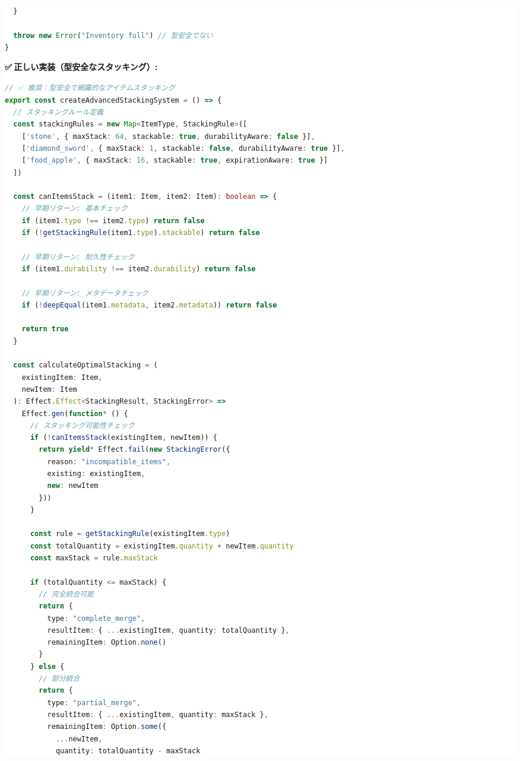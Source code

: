```typescript
  }

  throw new Error("Inventory full") // 型安全でない
}
```

**✅ 正しい実装（型安全なスタッキング）:**
```typescript
// ✅ 推奨：型安全で網羅的なアイテムスタッキング
export const createAdvancedStackingSystem = () => {
  // スタッキングルール定義
  const stackingRules = new Map<ItemType, StackingRule>([
    ['stone', { maxStack: 64, stackable: true, durabilityAware: false }],
    ['diamond_sword', { maxStack: 1, stackable: false, durabilityAware: true }],
    ['food_apple', { maxStack: 16, stackable: true, expirationAware: true }]
  ])

  const canItemsStack = (item1: Item, item2: Item): boolean => {
    // 早期リターン: 基本チェック
    if (item1.type !== item2.type) return false
    if (!getStackingRule(item1.type).stackable) return false

    // 早期リターン: 耐久性チェック
    if (item1.durability !== item2.durability) return false

    // 早期リターン: メタデータチェック
    if (!deepEqual(item1.metadata, item2.metadata)) return false

    return true
  }

  const calculateOptimalStacking = (
    existingItem: Item,
    newItem: Item
  ): Effect.Effect<StackingResult, StackingError> =>
    Effect.gen(function* () {
      // スタッキング可能性チェック
      if (!canItemsStack(existingItem, newItem)) {
        return yield* Effect.fail(new StackingError({
          reason: "incompatible_items",
          existing: existingItem,
          new: newItem
        }))
      }

      const rule = getStackingRule(existingItem.type)
      const totalQuantity = existingItem.quantity + newItem.quantity
      const maxStack = rule.maxStack

      if (totalQuantity <= maxStack) {
        // 完全統合可能
        return {
          type: "complete_merge",
          resultItem: { ...existingItem, quantity: totalQuantity },
          remainingItem: Option.none()
        }
      } else {
        // 部分統合
        return {
          type: "partial_merge",
          resultItem: { ...existingItem, quantity: maxStack },
          remainingItem: Option.some({
            ...newItem,
            quantity: totalQuantity - maxStack
```